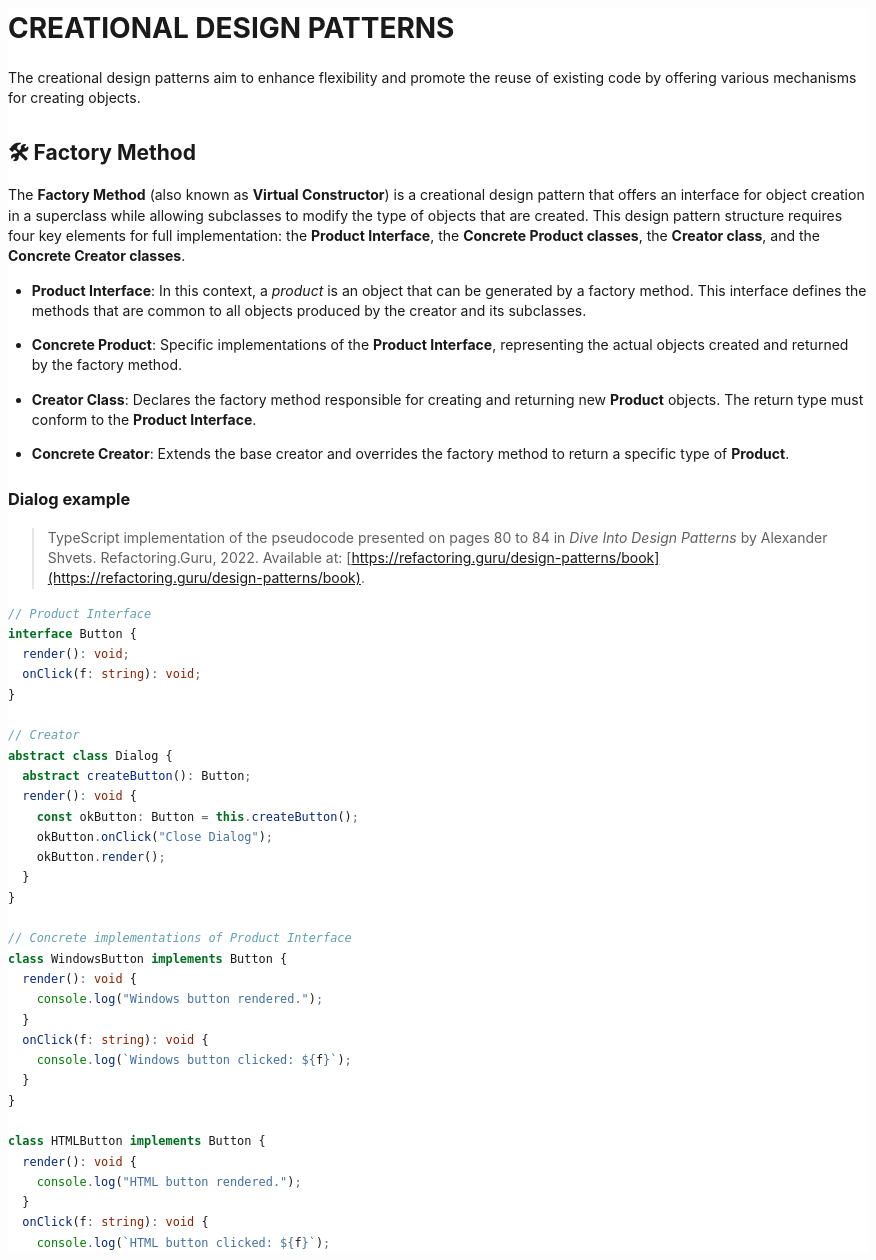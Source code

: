 # CREATIONAL DESIGN PATTERNS

The creational design patterns aim to enhance flexibility and promote the reuse of existing code by offering various mechanisms for creating objects.

## 🛠️ Factory Method

The **Factory Method** (also known as **Virtual Constructor**) is a creational design pattern that offers an interface for object creation in a superclass while allowing subclasses to modify the type of objects that are created. This design pattern structure requires four key elements for full implementation: the **Product Interface**, the **Concrete Product classes**, the **Creator class**, and the **Concrete Creator classes**.

- **Product Interface**: In this context, a _product_ is an object that can be generated by a factory method. This interface defines the methods that are common to all objects produced by the creator and its subclasses.

- **Concrete Product**: Specific implementations of the **Product Interface**, representing the actual objects created and returned by the factory method.

- **Creator Class**: Declares the factory method responsible for creating and returning new **Product** objects. The return type must conform to the **Product Interface**.

- **Concrete Creator**: Extends the base creator and overrides the factory method to return a specific type of **Product**.

### Dialog example

> TypeScript implementation of the pseudocode presented on pages 80 to 84 in *Dive Into Design Patterns* by Alexander Shvets. Refactoring.Guru, 2022. Available at: [https://refactoring.guru/design-patterns/book](https://refactoring.guru/design-patterns/book).

```typescript
// Product Interface
interface Button {
  render(): void;
  onClick(f: string): void;
}

// Creator
abstract class Dialog {
  abstract createButton(): Button;
  render(): void {
    const okButton: Button = this.createButton();
    okButton.onClick("Close Dialog");
    okButton.render();
  }
}

// Concrete implementations of Product Interface
class WindowsButton implements Button {
  render(): void {
    console.log("Windows button rendered.");
  }
  onClick(f: string): void {
    console.log(`Windows button clicked: ${f}`);
  }
}

class HTMLButton implements Button {
  render(): void {
    console.log("HTML button rendered.");
  }
  onClick(f: string): void {
    console.log(`HTML button clicked: ${f}`);
```